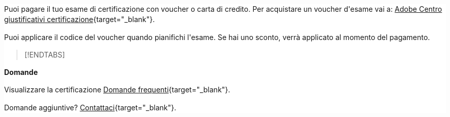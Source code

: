 Puoi pagare il tuo esame di certificazione con voucher o carta di credito. Per acquistare un voucher d&#39;esame vai a: [Adobe Centro giustificativi certificazione](https://market.xvoucher.com/adobe/global){target="_blank"}.

Puoi applicare il codice del voucher quando pianifichi l&#39;esame. Se hai uno sconto, verrà applicato al momento del pagamento.

>[!ENDTABS]

**Domande**

Visualizzare la certificazione [Domande frequenti](https://experienceleague.adobe.com/docs/certification/certification/faq.html?lang=en){target="_blank"}.

Domande aggiuntive? [Contattaci](mailto:certif@adobe.com){target="_blank"}.
